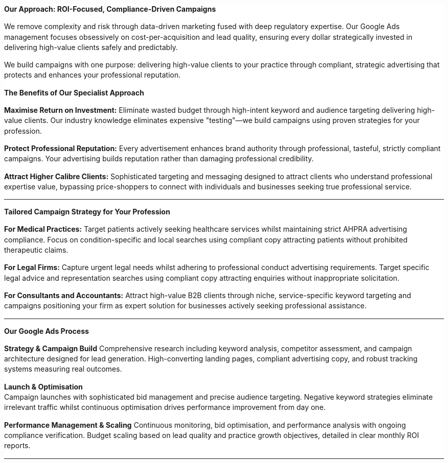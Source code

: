 
**Our Approach: ROI-Focused, Compliance-Driven Campaigns**

We remove complexity and risk through data-driven marketing fused with deep regulatory expertise. Our Google Ads management focuses obsessively on cost-per-acquisition and lead quality, ensuring every dollar strategically invested in delivering high-value clients safely and predictably.

We build campaigns with one purpose: delivering high-value clients to your practice through compliant, strategic advertising that protects and enhances your professional reputation.

**The Benefits of Our Specialist Approach**

**Maximise Return on Investment:** Eliminate wasted budget through high-intent keyword and audience targeting delivering high-value clients. Our industry knowledge eliminates expensive "testing"—we build campaigns using proven strategies for your profession.

**Protect Professional Reputation:** Every advertisement enhances brand authority through professional, tasteful, strictly compliant campaigns. Your advertising builds reputation rather than damaging professional credibility.

**Attract Higher Calibre Clients:** Sophisticated targeting and messaging designed to attract clients who understand professional expertise value, bypassing price-shoppers to connect with individuals and businesses seeking true professional service.

---

**Tailored Campaign Strategy for Your Profession**

**For Medical Practices:** Target patients actively seeking healthcare services whilst maintaining strict AHPRA advertising compliance. Focus on condition-specific and local searches using compliant copy attracting patients without prohibited therapeutic claims.

**For Legal Firms:** Capture urgent legal needs whilst adhering to professional conduct advertising requirements. Target specific legal advice and representation searches using compliant copy attracting enquiries without inappropriate solicitation.

**For Consultants and Accountants:** Attract high-value B2B clients through niche, service-specific keyword targeting and campaigns positioning your firm as expert solution for businesses actively seeking professional assistance.

---

**Our Google Ads Process**

**Strategy & Campaign Build**
Comprehensive research including keyword analysis, competitor assessment, and campaign architecture designed for lead generation. High-converting landing pages, compliant advertising copy, and robust tracking systems measuring real outcomes.

**Launch & Optimisation**  
Campaign launches with sophisticated bid management and precise audience targeting. Negative keyword strategies eliminate irrelevant traffic whilst continuous optimisation drives performance improvement from day one.

**Performance Management & Scaling**
Continuous monitoring, bid optimisation, and performance analysis with ongoing compliance verification. Budget scaling based on lead quality and practice growth objectives, detailed in clear monthly ROI reports.

---